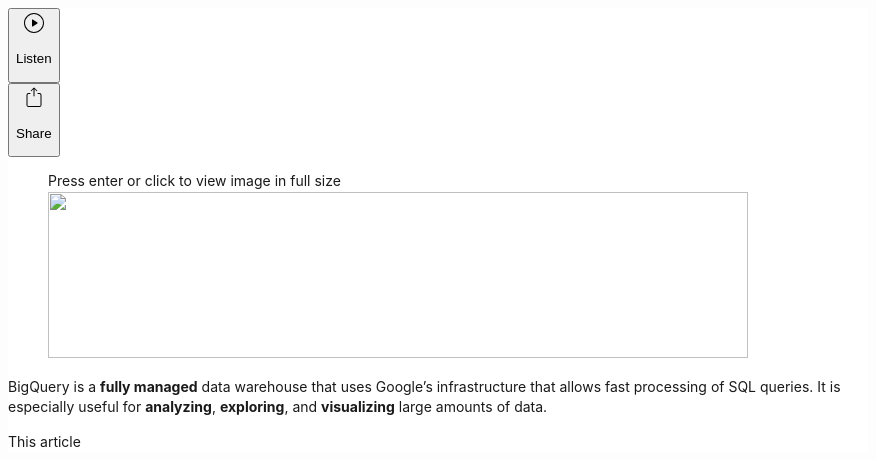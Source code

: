 <a class="ag ah ai fh ak al am an ao ap aq ar as at au" rel="noopener follow" href="/m/signin?actionUrl=https%3A%2F%2Fmedium.com%2Fplans%3Fdimension%3Dpost_audio_button%26postId%3De0a6ca3f9502&amp;operation=register&amp;redirect=https%3A%2F%2Fmedium.com%2Fgoogle-cloud%2Fbigquery-window-functions-advanced-techniques-for-data-professionals-e0a6ca3f9502&amp;source=---header_actions--e0a6ca3f9502---------------------post_audio_button------------------" data-discover="true"><div><div class="bm" aria-hidden="false" aria-describedby="58" aria-labelledby="58" role="tooltip"><div tabindex="-1" class="be"><button aria-label="Listen" data-testid="audioPlayButton" class="ag fm ai fh ak al am no ao ap aq ex np nq nf nr ns nt nu nv t nw nx ny nz oa ob oc v od oe of"><svg xmlns="http://www.w3.org/2000/svg" width="24" height="24" fill="none" viewBox="0 0 24 24"><path fill="currentColor" fill-rule="evenodd" d="M3 12a9 9 0 1 1 18 0 9 9 0 0 1-18 0m9-10C6.477 2 2 6.477 2 12s4.477 10 10 10 10-4.477 10-10S17.523 2 12 2m3.376 10.416-4.599 3.066a.5.5 0 0 1-.777-.416V8.934a.5.5 0 0 1 .777-.416l4.599 3.066a.5.5 0 0 1 0 .832" clip-rule="evenodd"></path></svg><div class="k j e"><p class="bf b bg ab du">Listen</p></div></button></div></div></div></a></span></div></div></div></div></div><div class="bm" aria-hidden="false" aria-describedby="postFooterSocialMenu" aria-labelledby="postFooterSocialMenu"><div><div class="bm" aria-hidden="false" role="tooltip" aria-describedby="7" aria-labelledby="7"><div tabindex="-1" class="be"><button aria-controls="postFooterSocialMenu" aria-expanded="false" aria-label="Share Post" data-testid="headerSocialShareButton" class="ag fm ai fh ak al am no ao ap aq ex np nq nf nr ns nt nu nv t nw nx ny nz oa ob oc v od oe of"><svg xmlns="http://www.w3.org/2000/svg" width="24" height="24" fill="none" viewBox="0 0 24 24"><path fill="currentColor" fill-rule="evenodd" d="M15.218 4.931a.4.4 0 0 1-.118.132l.012.006a.45.45 0 0 1-.292.074.5.5 0 0 1-.3-.13l-2.02-2.02v7.07c0 .28-.23.5-.5.5s-.5-.22-.5-.5v-7.04l-2 2a.45.45 0 0 1-.57.04h-.02a.4.4 0 0 1-.16-.3.4.4 0 0 1 .1-.32l2.8-2.8a.5.5 0 0 1 .7 0l2.8 2.79a.42.42 0 0 1 .068.498m-.106.138.008.004v-.01zM16 7.063h1.5a2 2 0 0 1 2 2v10a2 2 0 0 1-2 2h-11c-1.1 0-2-.9-2-2v-10a2 2 0 0 1 2-2H8a.5.5 0 0 1 .35.15.5.5 0 0 1 .15.35.5.5 0 0 1-.15.35.5.5 0 0 1-.35.15H6.4c-.5 0-.9.4-.9.9v10.2a.9.9 0 0 0 .9.9h11.2c.5 0 .9-.4.9-.9v-10.2c0-.5-.4-.9-.9-.9H16a.5.5 0 0 1 0-1" clip-rule="evenodd"></path></svg><div class="k j e"><p class="bf b bg ab du">Share</p></div></button></div></div></div></div></div></div></div></div></div></div><figure class="oj ok ol om on oo og oh paragraph-image"><div role="button" tabindex="0" class="op oq fl or bh os"><span class="fu ot ou an ov fx ow fz ox speechify-ignore">Press enter or click to view image in full size</span><div class="og oh oi"><picture><source srcset="https://miro.medium.com/v2/resize:fit:640/format:webp/1*YFnqJT_pzovNPxnBtLuEQg.png 640w, https://miro.medium.com/v2/resize:fit:720/format:webp/1*YFnqJT_pzovNPxnBtLuEQg.png 720w, https://miro.medium.com/v2/resize:fit:750/format:webp/1*YFnqJT_pzovNPxnBtLuEQg.png 750w, https://miro.medium.com/v2/resize:fit:786/format:webp/1*YFnqJT_pzovNPxnBtLuEQg.png 786w, https://miro.medium.com/v2/resize:fit:828/format:webp/1*YFnqJT_pzovNPxnBtLuEQg.png 828w, https://miro.medium.com/v2/resize:fit:1100/format:webp/1*YFnqJT_pzovNPxnBtLuEQg.png 1100w, https://miro.medium.com/v2/resize:fit:1400/format:webp/1*YFnqJT_pzovNPxnBtLuEQg.png 1400w" sizes="(min-resolution: 4dppx) and (max-width: 700px) 50vw, (-webkit-min-device-pixel-ratio: 4) and (max-width: 700px) 50vw, (min-resolution: 3dppx) and (max-width: 700px) 67vw, (-webkit-min-device-pixel-ratio: 3) and (max-width: 700px) 65vw, (min-resolution: 2.5dppx) and (max-width: 700px) 80vw, (-webkit-min-device-pixel-ratio: 2.5) and (max-width: 700px) 80vw, (min-resolution: 2dppx) and (max-width: 700px) 100vw, (-webkit-min-device-pixel-ratio: 2) and (max-width: 700px) 100vw, 700px" type="image/webp"><source data-testid="og" srcset="https://miro.medium.com/v2/resize:fit:640/1*YFnqJT_pzovNPxnBtLuEQg.png 640w, https://miro.medium.com/v2/resize:fit:720/1*YFnqJT_pzovNPxnBtLuEQg.png 720w, https://miro.medium.com/v2/resize:fit:750/1*YFnqJT_pzovNPxnBtLuEQg.png 750w, https://miro.medium.com/v2/resize:fit:786/1*YFnqJT_pzovNPxnBtLuEQg.png 786w, https://miro.medium.com/v2/resize:fit:828/1*YFnqJT_pzovNPxnBtLuEQg.png 828w, https://miro.medium.com/v2/resize:fit:1100/1*YFnqJT_pzovNPxnBtLuEQg.png 1100w, https://miro.medium.com/v2/resize:fit:1400/1*YFnqJT_pzovNPxnBtLuEQg.png 1400w" sizes="(min-resolution: 4dppx) and (max-width: 700px) 50vw, (-webkit-min-device-pixel-ratio: 4) and (max-width: 700px) 50vw, (min-resolution: 3dppx) and (max-width: 700px) 67vw, (-webkit-min-device-pixel-ratio: 3) and (max-width: 700px) 65vw, (min-resolution: 2.5dppx) and (max-width: 700px) 80vw, (-webkit-min-device-pixel-ratio: 2.5) and (max-width: 700px) 80vw, (min-resolution: 2dppx) and (max-width: 700px) 100vw, (-webkit-min-device-pixel-ratio: 2) and (max-width: 700px) 100vw, 700px"><img alt="" class="bh fw oy c" width="700" height="166" loading="eager" role="presentation" src="https://miro.medium.com/v2/resize:fit:875/1*YFnqJT_pzovNPxnBtLuEQg.png"></picture></div></div></figure><p id="30cd" class="pw-post-body-paragraph oz pa im pb b jk pc pd pe jn pf pg ph gn pi pj pk gq pl pm pn gt po pp pq pr hn bk" data-selectable-paragraph="">BigQuery is a <strong class="pb in">fully managed</strong> data warehouse that uses Google’s infrastructure that allows fast processing of SQL queries. It is especially useful for <strong class="pb in">analyzing</strong>, <strong class="pb in">exploring</strong>, and <strong class="pb in">visualizing</strong> large amounts of data.</p><p id="9295" class="pw-post-body-paragraph oz pa im pb b jk pc pd pe jn pf pg ph gn pi pj pk gq pl pm pn gt po pp pq pr hn bk" data-selectable-paragraph="">This article